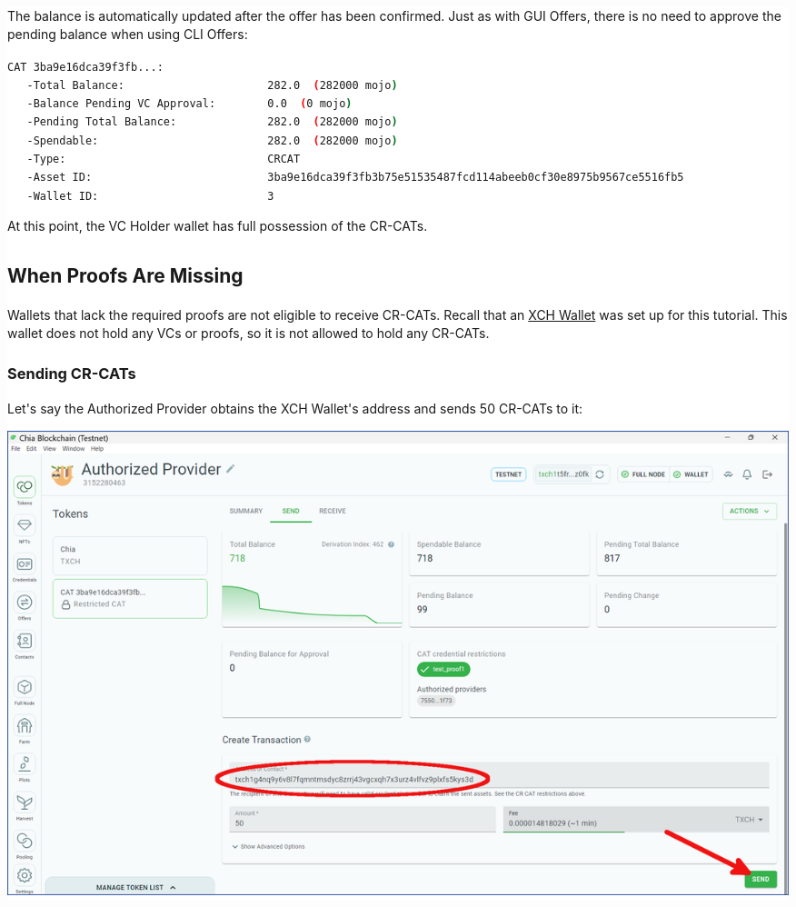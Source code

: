 The balance is automatically updated after the offer has been confirmed. Just as with GUI Offers, there is no need to approve the pending balance when using CLI Offers:

```bash
CAT 3ba9e16dca39f3fb...:
   -Total Balance:                      282.0  (282000 mojo)
   -Balance Pending VC Approval:        0.0  (0 mojo)
   -Pending Total Balance:              282.0  (282000 mojo)
   -Spendable:                          282.0  (282000 mojo)
   -Type:                               CRCAT
   -Asset ID:                           3ba9e16dca39f3fb3b75e51535487fcd114abeeb0cf30e8975b9567ce5516fb5
   -Wallet ID:                          3
```

At this point, the VC Holder wallet has full possession of the CR-CATs.

## When Proofs Are Missing

Wallets that lack the required proofs are not eligible to receive CR-CATs. Recall that an [XCH Wallet](#xch-wallet) was set up for this tutorial. This wallet does not hold any VCs or proofs, so it is not allowed to hold any CR-CATs.

### Sending CR-CATs

Let's say the Authorized Provider obtains the XCH Wallet's address and sends 50 CR-CATs to it:

<div style={{ textAlign: 'center' }}>
    <img src="/img/cr-cat/14_cr-cat.png" alt="Send CR-CATs to address lacking proofs" />
  </div>
